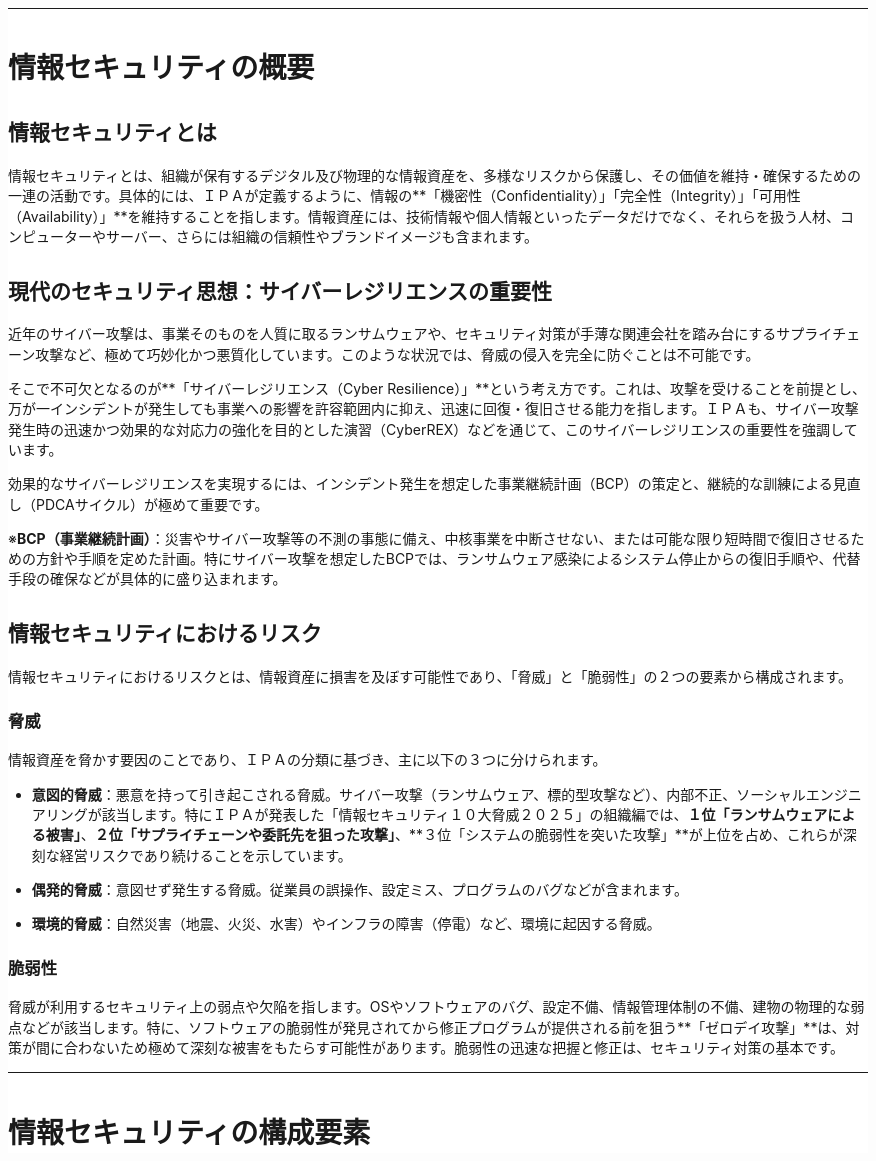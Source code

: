 






---
# 情報セキュリティの概要

## 情報セキュリティとは

情報セキュリティとは、組織が保有するデジタル及び物理的な情報資産を、多様なリスクから保護し、その価値を維持・確保するための一連の活動です。具体的には、ＩＰＡが定義するように、情報の**「機密性（Confidentiality）」「完全性（Integrity）」「可用性（Availability）」**を維持することを指します。情報資産には、技術情報や個人情報といったデータだけでなく、それらを扱う人材、コンピューターやサーバー、さらには組織の信頼性やブランドイメージも含まれます。

## 現代のセキュリティ思想：サイバーレジリエンスの重要性

近年のサイバー攻撃は、事業そのものを人質に取るランサムウェアや、セキュリティ対策が手薄な関連会社を踏み台にするサプライチェーン攻撃など、極めて巧妙化かつ悪質化しています。このような状況では、脅威の侵入を完全に防ぐことは不可能です。

そこで不可欠となるのが**「サイバーレジリエンス（Cyber Resilience）」**という考え方です。これは、攻撃を受けることを前提とし、万が一インシデントが発生しても事業への影響を許容範囲内に抑え、迅速に回復・復旧させる能力を指します。ＩＰＡも、サイバー攻撃発生時の迅速かつ効果的な対応力の強化を目的とした演習（CyberREX）などを通じて、このサイバーレジリエンスの重要性を強調しています。

効果的なサイバーレジリエンスを実現するには、インシデント発生を想定した事業継続計画（BCP）の策定と、継続的な訓練による見直し（PDCAサイクル）が極めて重要です。

※**BCP（事業継続計画）**：災害やサイバー攻撃等の不測の事態に備え、中核事業を中断させない、または可能な限り短時間で復旧させるための方針や手順を定めた計画。特にサイバー攻撃を想定したBCPでは、ランサムウェア感染によるシステム停止からの復旧手順や、代替手段の確保などが具体的に盛り込まれます。

## 情報セキュリティにおけるリスク

情報セキュリティにおけるリスクとは、情報資産に損害を及ぼす可能性であり、「脅威」と「脆弱性」の２つの要素から構成されます。

### 脅威

情報資産を脅かす要因のことであり、ＩＰＡの分類に基づき、主に以下の３つに分けられます。

* **意図的脅威**：悪意を持って引き起こされる脅威。サイバー攻撃（ランサムウェア、標的型攻撃など）、内部不正、ソーシャルエンジニアリングが該当します。特にＩＰＡが発表した「情報セキュリティ１０大脅威２０２５」の組織編では、**１位「ランサムウェアによる被害」**、**２位「サプライチェーンや委託先を狙った攻撃」**、**３位「システムの脆弱性を突いた攻撃」**が上位を占め、これらが深刻な経営リスクであり続けることを示しています。

* **偶発的脅威**：意図せず発生する脅威。従業員の誤操作、設定ミス、プログラムのバグなどが含まれます。

* **環境的脅威**：自然災害（地震、火災、水害）やインフラの障害（停電）など、環境に起因する脅威。

### 脆弱性

脅威が利用するセキュリティ上の弱点や欠陥を指します。OSやソフトウェアのバグ、設定不備、情報管理体制の不備、建物の物理的な弱点などが該当します。特に、ソフトウェアの脆弱性が発見されてから修正プログラムが提供される前を狙う**「ゼロデイ攻撃」**は、対策が間に合わないため極めて深刻な被害をもたらす可能性があります。脆弱性の迅速な把握と修正は、セキュリティ対策の基本です。

---

# 情報セキュリティの構成要素
